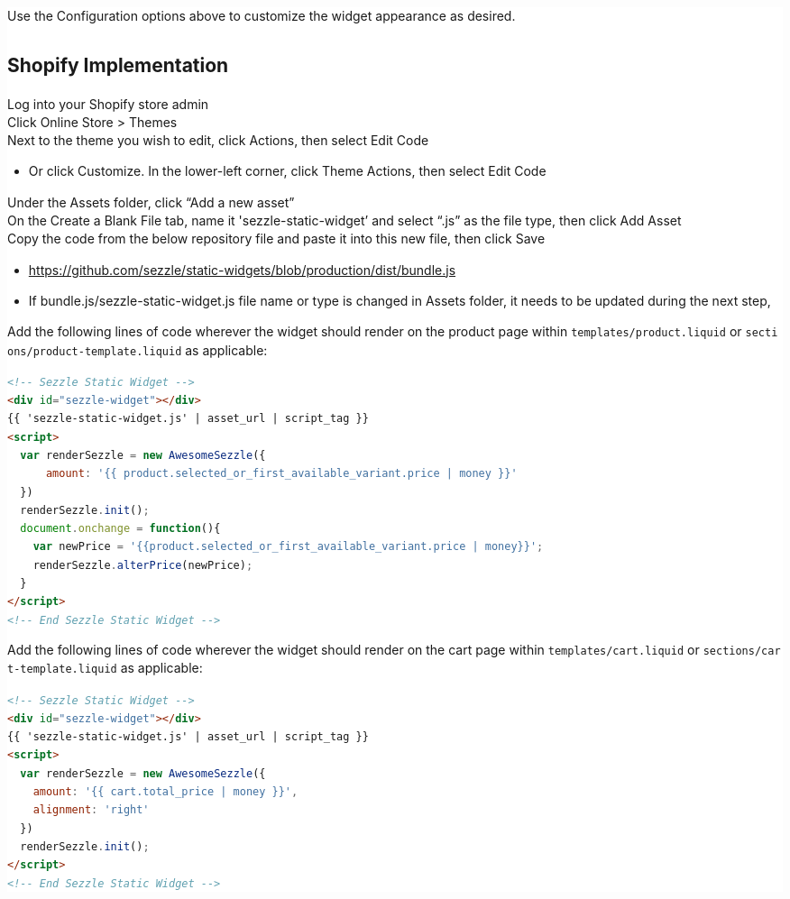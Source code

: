 Use the Configuration options above to customize the widget appearance as desired.<br/>


## Shopify Implementation

Log into your Shopify store admin<br/>
Click Online Store > Themes<br/>
Next to the theme you wish to edit, click Actions, then select Edit Code<br/>
* Or click Customize. In the lower-left corner, click Theme Actions, then select Edit Code<br/>

Under the Assets folder, click “Add a new asset” <br/>
On the Create a Blank File tab, name it 'sezzle-static-widget’ and select “.js” as the file type, then click Add Asset<br/>
Copy the code from the below repository file and paste it into this new file, then click Save<br/>
* https://github.com/sezzle/static-widgets/blob/production/dist/bundle.js

* If bundle.js/sezzle-static-widget.js file name or type is changed in Assets folder, it needs to be updated during the next step,

Add the following lines of code wherever the widget should render on the product page within `templates/product.liquid` or `sections/product-template.liquid` as applicable:

```html
<!-- Sezzle Static Widget -->
<div id="sezzle-widget"></div>
{{ 'sezzle-static-widget.js' | asset_url | script_tag }}
<script>
  var renderSezzle = new AwesomeSezzle({
      amount: '{{ product.selected_or_first_available_variant.price | money }}'
  })
  renderSezzle.init();
  document.onchange = function(){
    var newPrice = '{{product.selected_or_first_available_variant.price | money}}';
    renderSezzle.alterPrice(newPrice);
  }
</script>
<!-- End Sezzle Static Widget -->
```

Add the following lines of code wherever the widget should render on the cart page within `templates/cart.liquid` or `sections/cart-template.liquid` as applicable:

```html
<!-- Sezzle Static Widget -->
<div id="sezzle-widget"></div>
{{ 'sezzle-static-widget.js' | asset_url | script_tag }}
<script>
  var renderSezzle = new AwesomeSezzle({
    amount: '{{ cart.total_price | money }}',
    alignment: 'right'
  })
  renderSezzle.init();
</script>
<!-- End Sezzle Static Widget -->
```
